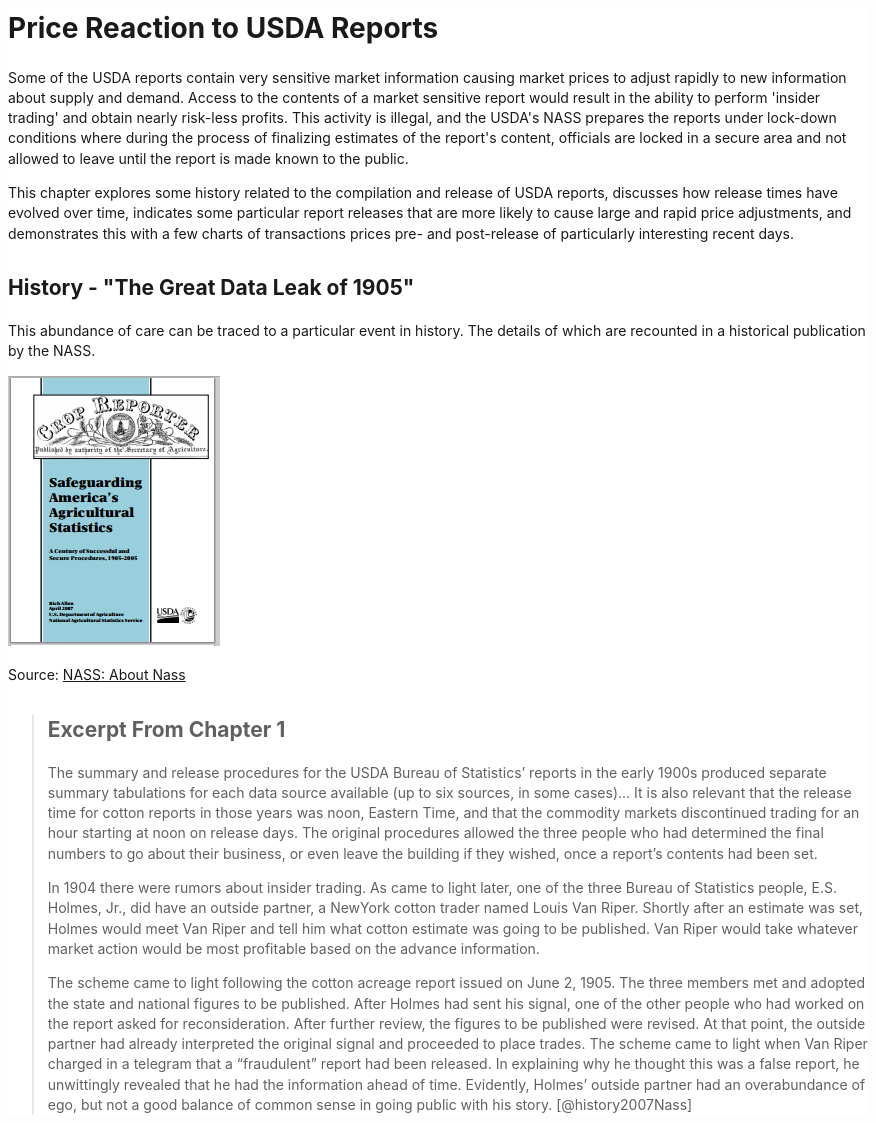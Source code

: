 # Price Reaction to USDA Reports



Some of the USDA reports contain very sensitive market information causing market prices to adjust rapidly to new information about supply and demand. Access to the contents of a market sensitive report would result in the ability to perform 'insider trading' and obtain nearly risk-less profits. This activity is illegal, and the USDA's NASS prepares the reports under lock-down conditions where during the process of finalizing estimates of the report's content, officials are locked in a secure area and not allowed to leave until the report is made known to the public. 

This chapter explores some history related to the compilation and release of USDA reports, discusses how release times have evolved over time, indicates some particular report releases that are more likely to cause large and rapid price adjustments, and demonstrates this with a few charts of transactions prices pre- and post-release of particularly interesting recent days. 

## History - "The Great Data Leak of 1905"

This abundance of care can be traced to a particular event in history. The details of which are recounted in a historical publication by the NASS. 

![Figure 1: Safeguarding America's Agricultural Statistics: A century of Successful and Secure Procedures](images\NASS_History.png)

Source: [NASS: About Nass](pdf-Readings\safegaurding-americas-agricultural-statistics.pdf)

> ## Excerpt From Chapter 1 
> The summary and release procedures for the USDA Bureau of Statistics’ reports in the early 1900s produced separate summary tabulations for each data source available (up to six sources, in some cases)... It is also relevant that the release time for cotton reports in those years was noon, Eastern Time, and that the commodity markets discontinued trading for an hour starting at noon on release days. The original procedures allowed the three people who had determined the final numbers to go about their business, or even leave the building if they wished, once a report’s contents had been set. 
>
> In 1904 there were rumors about insider trading. As came to light later, one of the three Bureau of Statistics people, E.S. Holmes, Jr., did have an outside partner, a NewYork cotton trader named Louis Van Riper. Shortly after an estimate was set, Holmes would meet Van Riper and tell him what cotton estimate was going to be published. Van Riper would take whatever market action would be most profitable based on the advance information. 
>
>The scheme came to light following the cotton acreage report issued on June 2, 1905. The three members met and adopted the state and national figures to be published. After Holmes had sent his signal, one of the other people who had worked on the report asked for reconsideration. After further review, the figures to be published were revised. At that point, the outside partner had already interpreted the original signal and proceeded to place trades. The scheme came to light when Van Riper charged in a telegram that a “fraudulent” report had been released. In explaining why he thought this was a false report, he unwittingly revealed that he had the information ahead of time. Evidently, Holmes’ outside partner had an overabundance of ego, but not a good balance of common sense in going public with his story. [@history2007Nass]


[^tradingplaces]: Anyone interested in a career in trading should watch this movie and then watch it again. You still hear references to the movie. 